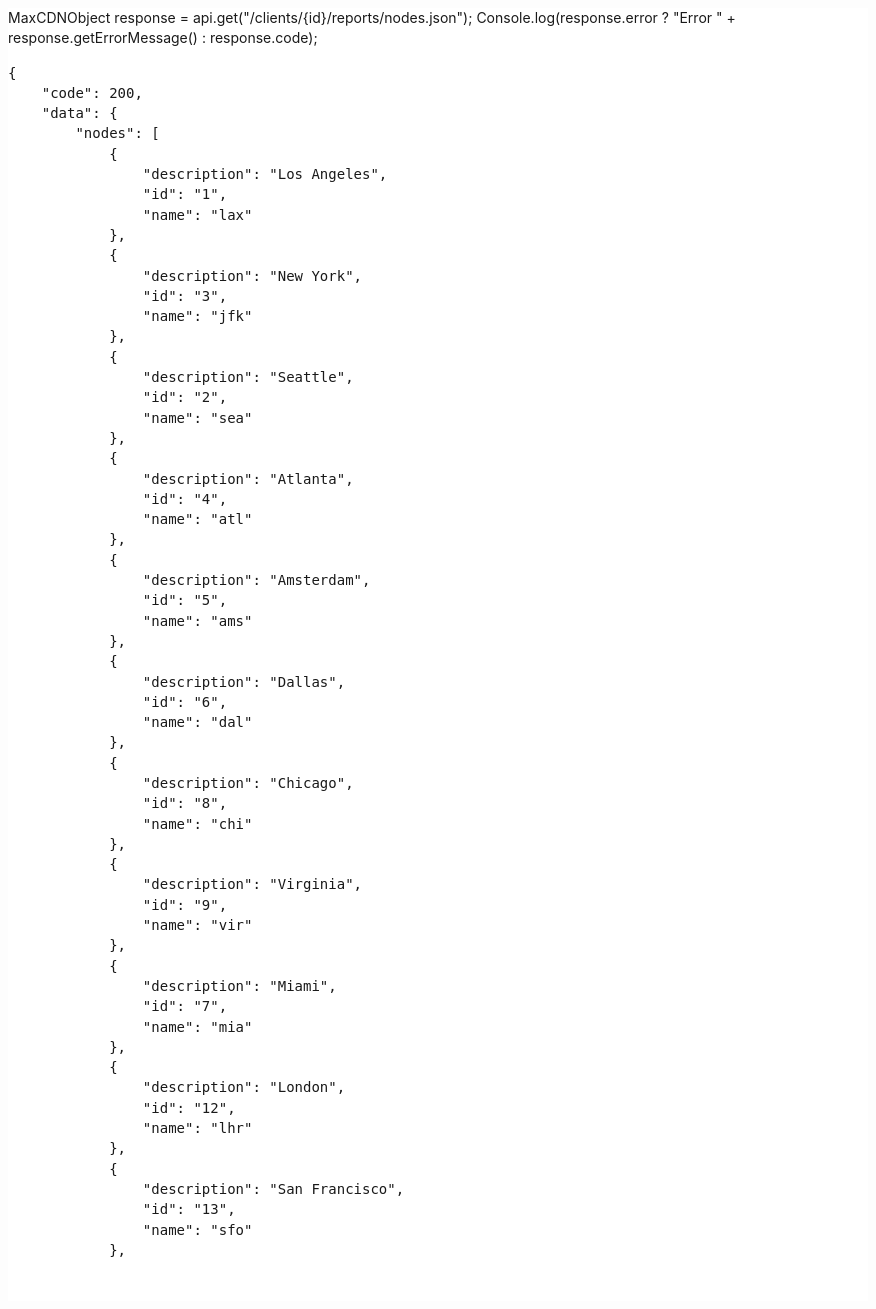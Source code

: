 MaxCDNObject response = api.get("/clients/{id}/reports/nodes.json");
Console.log(response.error ? "Error " + response.getErrorMessage()  : response.code);</pre>
    </div>
  <div class="tab-pane" id="response71">
    <pre>
{
    "code": 200,
    "data": {
        "nodes": [
            {
                "description": "Los Angeles",
                "id": "1",
                "name": "lax"
            },
            {
                "description": "New York",
                "id": "3",
                "name": "jfk"
            },
            {
                "description": "Seattle",
                "id": "2",
                "name": "sea"
            },
            {
                "description": "Atlanta",
                "id": "4",
                "name": "atl"
            },
            {
                "description": "Amsterdam",
                "id": "5",
                "name": "ams"
            },
            {
                "description": "Dallas",
                "id": "6",
                "name": "dal"
            },
            {
                "description": "Chicago",
                "id": "8",
                "name": "chi"
            },
            {
                "description": "Virginia",
                "id": "9",
                "name": "vir"
            },
            {
                "description": "Miami",
                "id": "7",
                "name": "mia"
            },
            {
                "description": "London",
                "id": "12",
                "name": "lhr"
            },
            {
                "description": "San Francisco",
                "id": "13",
                "name": "sfo"
            },